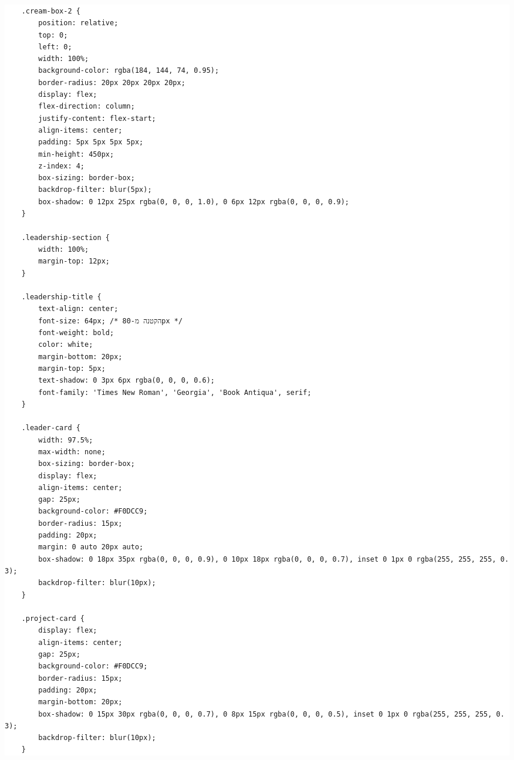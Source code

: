         .cream-box-2 {
            position: relative;
            top: 0;
            left: 0;
            width: 100%;
            background-color: rgba(184, 144, 74, 0.95);
            border-radius: 20px 20px 20px 20px;
            display: flex;
            flex-direction: column;
            justify-content: flex-start;
            align-items: center;
            padding: 5px 5px 5px 5px;
            min-height: 450px;
            z-index: 4;
            box-sizing: border-box;
            backdrop-filter: blur(5px);
            box-shadow: 0 12px 25px rgba(0, 0, 0, 1.0), 0 6px 12px rgba(0, 0, 0, 0.9);
        }

        .leadership-section {
            width: 100%;
            margin-top: 12px;
        }

        .leadership-title {
            text-align: center;
            font-size: 64px; /* הקטנה מ-80px */
            font-weight: bold;
            color: white;
            margin-bottom: 20px;
            margin-top: 5px;
            text-shadow: 0 3px 6px rgba(0, 0, 0, 0.6);
            font-family: 'Times New Roman', 'Georgia', 'Book Antiqua', serif;
        }

        .leader-card {
            width: 97.5%;
            max-width: none;
            box-sizing: border-box;
            display: flex;
            align-items: center;
            gap: 25px;
            background-color: #F0DCC9;
            border-radius: 15px;
            padding: 20px;
            margin: 0 auto 20px auto;
            box-shadow: 0 18px 35px rgba(0, 0, 0, 0.9), 0 10px 18px rgba(0, 0, 0, 0.7), inset 0 1px 0 rgba(255, 255, 255, 0.3);
            backdrop-filter: blur(10px);
        }

        .project-card {
            display: flex;
            align-items: center;
            gap: 25px;
            background-color: #F0DCC9;
            border-radius: 15px;
            padding: 20px;
            margin-bottom: 20px;
            box-shadow: 0 15px 30px rgba(0, 0, 0, 0.7), 0 8px 15px rgba(0, 0, 0, 0.5), inset 0 1px 0 rgba(255, 255, 255, 0.3);
            backdrop-filter: blur(10px);
        }

